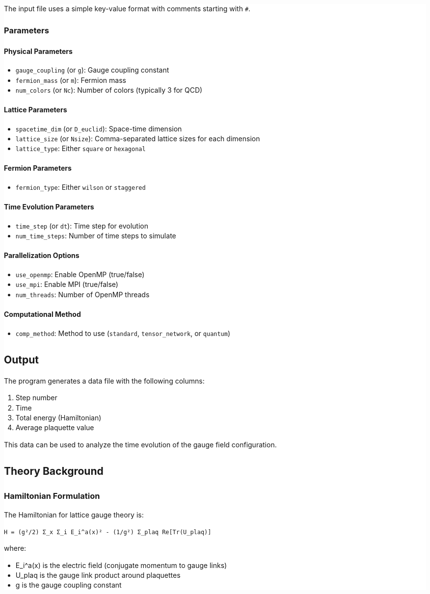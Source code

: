 The input file uses a simple key-value format with comments starting with `#`.

### Parameters

#### Physical Parameters
- `gauge_coupling` (or `g`): Gauge coupling constant
- `fermion_mass` (or `m`): Fermion mass
- `num_colors` (or `Nc`): Number of colors (typically 3 for QCD)

#### Lattice Parameters
- `spacetime_dim` (or `D_euclid`): Space-time dimension
- `lattice_size` (or `Nsize`): Comma-separated lattice sizes for each dimension
- `lattice_type`: Either `square` or `hexagonal`

#### Fermion Parameters
- `fermion_type`: Either `wilson` or `staggered`

#### Time Evolution Parameters
- `time_step` (or `dt`): Time step for evolution
- `num_time_steps`: Number of time steps to simulate

#### Parallelization Options
- `use_openmp`: Enable OpenMP (true/false)
- `use_mpi`: Enable MPI (true/false)
- `num_threads`: Number of OpenMP threads

#### Computational Method
- `comp_method`: Method to use (`standard`, `tensor_network`, or `quantum`)

## Output

The program generates a data file with the following columns:
1. Step number
2. Time
3. Total energy (Hamiltonian)
4. Average plaquette value

This data can be used to analyze the time evolution of the gauge field configuration.

## Theory Background

### Hamiltonian Formulation

The Hamiltonian for lattice gauge theory is:

```
H = (g²/2) Σ_x Σ_i E_i^a(x)² - (1/g²) Σ_plaq Re[Tr(U_plaq)]
```

where:
- E_i^a(x) is the electric field (conjugate momentum to gauge links)
- U_plaq is the gauge link product around plaquettes
- g is the gauge coupling constant
